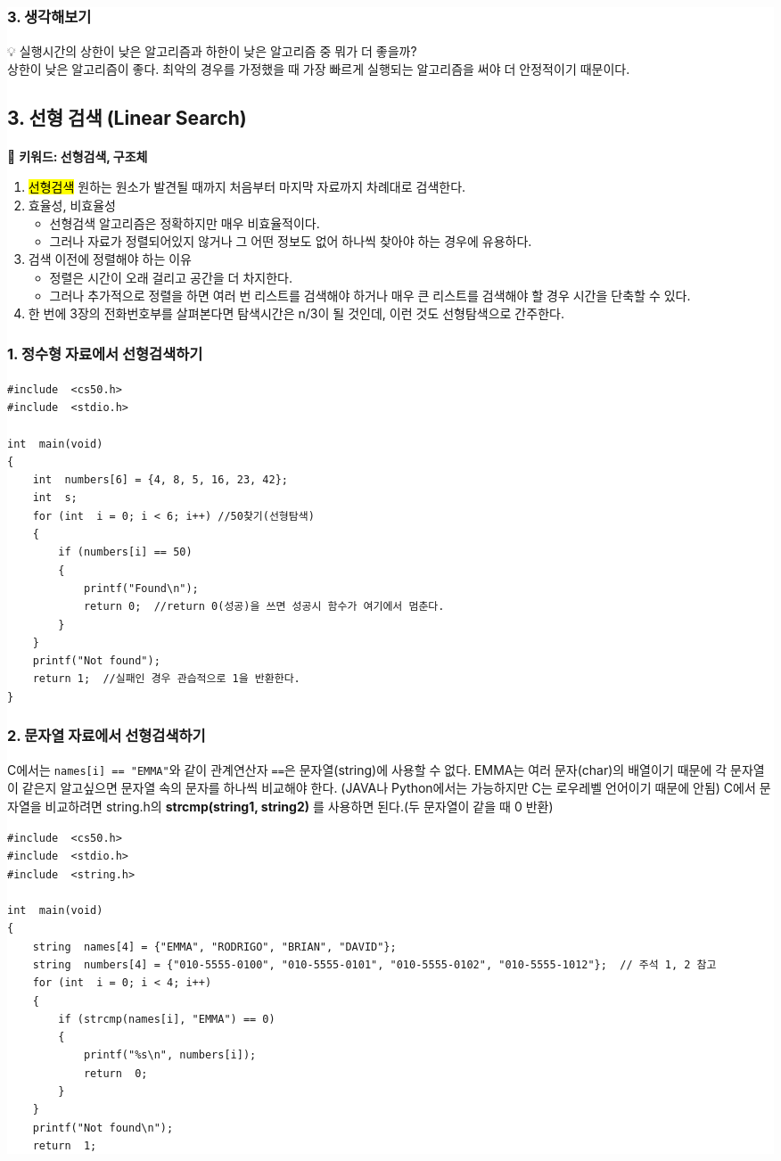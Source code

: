 ### 3. 생각해보기
:bulb: 실행시간의 상한이 낮은 알고리즘과 하한이 낮은 알고리즘 중 뭐가 더 좋을까?  
상한이 낮은 알고리즘이 좋다. 최악의 경우를 가정했을 때 가장 빠르게 실행되는 알고리즘을 써야 더 안정적이기 때문이다.
 
## 3. 선형 검색 (Linear Search)
:pushpin: **키워드: 선형검색, 구조체**
1. <mark>선형검색</mark>
원하는 원소가 발견될 때까지 처음부터 마지막 자료까지 차례대로 검색한다.
2. 효율성, 비효율성
	- 선형검색 알고리즘은 정확하지만 매우 비효율적이다.
	- 그러나 자료가 정렬되어있지 않거나 그 어떤 정보도 없어 하나씩 찾아야 하는 경우에 유용하다.
3. 검색 이전에 정렬해야 하는 이유
	- 정렬은 시간이 오래 걸리고 공간을 더 차지한다.
	- 그러나 추가적으로 정렬을 하면 여러 번 리스트를 검색해야 하거나 매우 큰 리스트를 검색해야 할 경우 시간을 단축할 수 있다. 
4. 한 번에 3장의 전화번호부를 살펴본다면 탐색시간은 n/3이 될 것인데, 이런 것도 선형탐색으로 간주한다.

### 1. 정수형 자료에서 선형검색하기
```
#include  <cs50.h>
#include  <stdio.h>

int  main(void)
{
	int  numbers[6] = {4, 8, 5, 16, 23, 42};
	int  s;
	for (int  i = 0; i < 6; i++) //50찾기(선형탐색)
	{
		if (numbers[i] == 50)
		{
			printf("Found\n");
			return 0;  //return 0(성공)을 쓰면 성공시 함수가 여기에서 멈춘다.
		}
	}
	printf("Not found");
	return 1;  //실패인 경우 관습적으로 1을 반환한다.
}
```

### 2. 문자열 자료에서 선형검색하기
C에서는 `names[i] == "EMMA"`와 같이 관계연산자 `==`은 문자열(string)에 사용할 수 없다. EMMA는 여러 문자(char)의 배열이기 때문에 각 문자열이 같은지 알고싶으면 문자열 속의 문자를 하나씩 비교해야 한다. (JAVA나 Python에서는 가능하지만 C는 로우레벨 언어이기 때문에 안됨)
C에서 문자열을 비교하려면 string.h의 **strcmp(string1, string2)** 를 사용하면 된다.(두 문자열이 같을 때 0 반환)
```
#include  <cs50.h>
#include  <stdio.h>
#include  <string.h>

int  main(void)
{
	string  names[4] = {"EMMA", "RODRIGO", "BRIAN", "DAVID"};
	string  numbers[4] = {"010-5555-0100", "010-5555-0101", "010-5555-0102", "010-5555-1012"};  // 주석 1, 2 참고
	for (int  i = 0; i < 4; i++)
	{
		if (strcmp(names[i], "EMMA") == 0)
		{
			printf("%s\n", numbers[i]);
			return  0;
		}
	}
	printf("Not found\n");
	return  1;
```